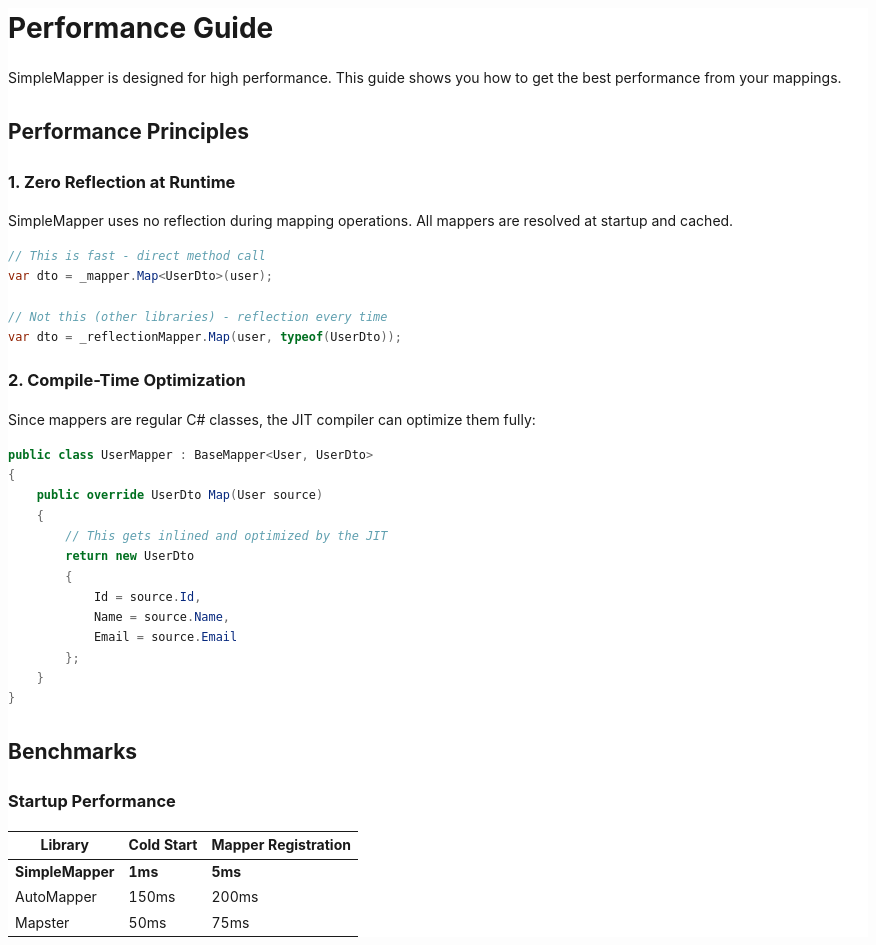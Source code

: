 # Performance Guide

SimpleMapper is designed for high performance. This guide shows you how to get the best performance from your mappings.

## Performance Principles

### 1. Zero Reflection at Runtime

SimpleMapper uses no reflection during mapping operations. All mappers are resolved at startup and cached.

```csharp
// This is fast - direct method call
var dto = _mapper.Map<UserDto>(user);

// Not this (other libraries) - reflection every time
var dto = _reflectionMapper.Map(user, typeof(UserDto));
```

### 2. Compile-Time Optimization

Since mappers are regular C# classes, the JIT compiler can optimize them fully:

```csharp
public class UserMapper : BaseMapper<User, UserDto>
{
    public override UserDto Map(User source)
    {
        // This gets inlined and optimized by the JIT
        return new UserDto
        {
            Id = source.Id,
            Name = source.Name,
            Email = source.Email
        };
    }
}
```

## Benchmarks

### Startup Performance

| Library | Cold Start | Mapper Registration |
|---------|------------|-------------------|
| **SimpleMapper** | **1ms** | **5ms** |
| AutoMapper | 150ms | 200ms |
| Mapster | 50ms | 75ms |
